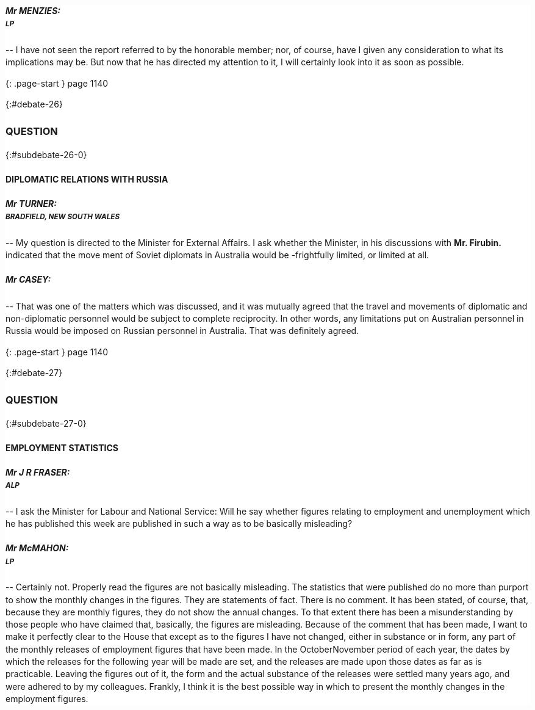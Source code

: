 ##### Mr MENZIES:<br><small class="text-muted">LP</small>

--  I have not seen the report referred to by the honorable member; nor, of course, have I given any consideration to what its implications may be. But now that he has directed my attention to it, I will certainly look into it as soon as possible. 

{: .page-start }
page 1140

{:#debate-26}
### QUESTION

{:#subdebate-26-0}
#### DIPLOMATIC RELATIONS WITH RUSSIA

##### Mr TURNER:<br><small class="text-muted">BRADFIELD, NEW SOUTH WALES</small>

-- My question is directed to the Minister for External Affairs. I ask whether the Minister, in his discussions with  **Mr. Firubin.**  indicated that the move ment of Soviet diplomats in Australia would be -frightfully limited, or limited at all. 

##### Mr CASEY:

-- That was one of the matters which was discussed, and it was mutually agreed that the travel and movements of diplomatic and non-diplomatic personnel would be subject to complete reciprocity. In other words, any limitations put on Australian personnel in Russia would be imposed on Russian personnel in Australia. That was definitely agreed. 

{: .page-start }
page 1140

{:#debate-27}
### QUESTION

{:#subdebate-27-0}
#### EMPLOYMENT STATISTICS

##### Mr J R FRASER:<br><small class="text-muted">ALP</small>

-- I ask the Minister for Labour and National Service: Will he say whether figures relating to employment and unemployment which he has published this week are published in such a way as to be basically misleading? 

##### Mr McMAHON:<br><small class="text-muted">LP</small>

-- Certainly not. Properly read the figures are not basically misleading. The statistics that were published do no more than purport to show the monthly changes in the figures. They are statements of fact. There is no comment. It has been stated, of course, that, because they are monthly figures, they do not show the annual changes. To that extent there has been a misunderstanding by those people who have claimed that, basically, the figures are misleading. Because of the comment that has been made, I want to make it perfectly clear to the House that except as to the figures I have not changed, either in substance or in form, any part of the monthly releases of employment figures that have been made. In the OctoberNovember period of each year, the dates by which the releases for the following year will be made are set, and the releases are made upon those dates as far as is practicable. Leaving the figures out of it, the form and the actual substance of the releases were settled many years ago, and were adhered to by my colleagues. Frankly, I think it is the best possible way in which to present the monthly changes in the employment figures. 
